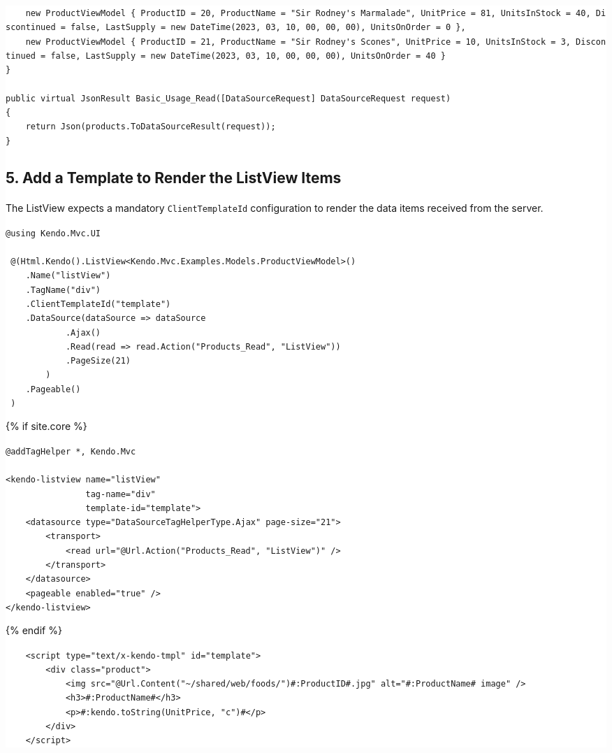 ```Controller
    new ProductViewModel { ProductID = 20, ProductName = "Sir Rodney's Marmalade", UnitPrice = 81, UnitsInStock = 40, Discontinued = false, LastSupply = new DateTime(2023, 03, 10, 00, 00, 00), UnitsOnOrder = 0 },
    new ProductViewModel { ProductID = 21, ProductName = "Sir Rodney's Scones", UnitPrice = 10, UnitsInStock = 3, Discontinued = false, LastSupply = new DateTime(2023, 03, 10, 00, 00, 00), UnitsOnOrder = 40 }
}

public virtual JsonResult Basic_Usage_Read([DataSourceRequest] DataSourceRequest request)
{
    return Json(products.ToDataSourceResult(request));
}

```

## 5. Add a Template to Render the ListView Items

The ListView expects a mandatory `ClientTemplateId` configuration to render the data items received from the server.

```HtmlHelper
@using Kendo.Mvc.UI

 @(Html.Kendo().ListView<Kendo.Mvc.Examples.Models.ProductViewModel>()
    .Name("listView")
    .TagName("div")
    .ClientTemplateId("template")
    .DataSource(dataSource => dataSource
            .Ajax()
            .Read(read => read.Action("Products_Read", "ListView"))
            .PageSize(21)
        )
    .Pageable()
 )
```
{% if site.core %}
```TagHelper
@addTagHelper *, Kendo.Mvc

<kendo-listview name="listView"
                tag-name="div"
                template-id="template">
    <datasource type="DataSourceTagHelperType.Ajax" page-size="21">
        <transport>
            <read url="@Url.Action("Products_Read", "ListView")" />
        </transport>
    </datasource>
    <pageable enabled="true" />
</kendo-listview>
```
{% endif %}
```Template
    <script type="text/x-kendo-tmpl" id="template">
        <div class="product">
            <img src="@Url.Content("~/shared/web/foods/")#:ProductID#.jpg" alt="#:ProductName# image" />
            <h3>#:ProductName#</h3>
            <p>#:kendo.toString(UnitPrice, "c")#</p>
        </div>
    </script>
```
